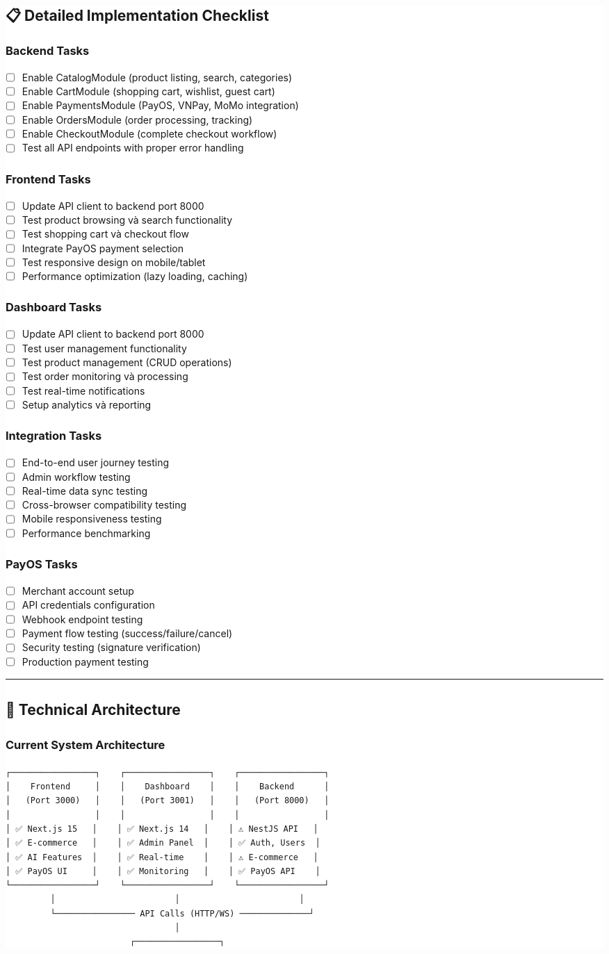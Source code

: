 ## 📋 **Detailed Implementation Checklist**

### **Backend Tasks**
- [ ] Enable CatalogModule (product listing, search, categories)
- [ ] Enable CartModule (shopping cart, wishlist, guest cart)
- [ ] Enable PaymentsModule (PayOS, VNPay, MoMo integration)
- [ ] Enable OrdersModule (order processing, tracking)
- [ ] Enable CheckoutModule (complete checkout workflow)
- [ ] Test all API endpoints with proper error handling

### **Frontend Tasks**  
- [ ] Update API client to backend port 8000
- [ ] Test product browsing và search functionality
- [ ] Test shopping cart và checkout flow
- [ ] Integrate PayOS payment selection
- [ ] Test responsive design on mobile/tablet
- [ ] Performance optimization (lazy loading, caching)

### **Dashboard Tasks**
- [ ] Update API client to backend port 8000  
- [ ] Test user management functionality
- [ ] Test product management (CRUD operations)
- [ ] Test order monitoring và processing
- [ ] Test real-time notifications
- [ ] Setup analytics và reporting

### **Integration Tasks**
- [ ] End-to-end user journey testing
- [ ] Admin workflow testing
- [ ] Real-time data sync testing
- [ ] Cross-browser compatibility testing
- [ ] Mobile responsiveness testing
- [ ] Performance benchmarking

### **PayOS Tasks**
- [ ] Merchant account setup
- [ ] API credentials configuration
- [ ] Webhook endpoint testing
- [ ] Payment flow testing (success/failure/cancel)
- [ ] Security testing (signature verification)
- [ ] Production payment testing

---

## 🔧 **Technical Architecture**

### **Current System Architecture**
```
┌─────────────────┐    ┌─────────────────┐    ┌─────────────────┐
│    Frontend     │    │    Dashboard    │    │    Backend      │
│   (Port 3000)   │    │   (Port 3001)   │    │   (Port 8000)   │
│                 │    │                 │    │                 │
│ ✅ Next.js 15   │    │ ✅ Next.js 14   │    │ ⚠️ NestJS API   │
│ ✅ E-commerce   │    │ ✅ Admin Panel  │    │ ✅ Auth, Users  │
│ ✅ AI Features  │    │ ✅ Real-time    │    │ ⚠️ E-commerce   │
│ ✅ PayOS UI     │    │ ✅ Monitoring   │    │ ✅ PayOS API    │
└─────────────────┘    └─────────────────┘    └─────────────────┘
         │                        │                        │
         └──────────────── API Calls (HTTP/WS) ──────────────┘
                                  │
                         ┌─────────────────┐
```